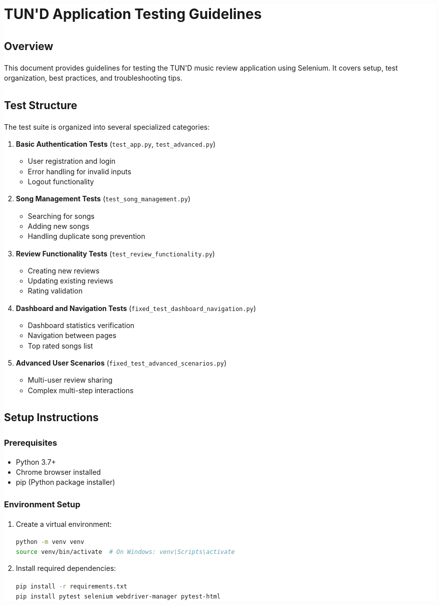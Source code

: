 # TUN'D Application Testing Guidelines

## Overview
This document provides guidelines for testing the TUN'D music review application using Selenium. It covers setup, test organization, best practices, and troubleshooting tips.

## Test Structure
The test suite is organized into several specialized categories:

1. **Basic Authentication Tests** (`test_app.py`, `test_advanced.py`)
   - User registration and login
   - Error handling for invalid inputs 
   - Logout functionality

2. **Song Management Tests** (`test_song_management.py`)
   - Searching for songs
   - Adding new songs
   - Handling duplicate song prevention

3. **Review Functionality Tests** (`test_review_functionality.py`)
   - Creating new reviews
   - Updating existing reviews
   - Rating validation

4. **Dashboard and Navigation Tests** (`fixed_test_dashboard_navigation.py`)
   - Dashboard statistics verification
   - Navigation between pages
   - Top rated songs list

5. **Advanced User Scenarios** (`fixed_test_advanced_scenarios.py`)
   - Multi-user review sharing
   - Complex multi-step interactions

## Setup Instructions

### Prerequisites
- Python 3.7+
- Chrome browser installed
- pip (Python package installer)

### Environment Setup
1. Create a virtual environment:
   ```bash
   python -m venv venv
   source venv/bin/activate  # On Windows: venv\Scripts\activate
   ```

2. Install required dependencies:
   ```bash
   pip install -r requirements.txt
   pip install pytest selenium webdriver-manager pytest-html
   ```
